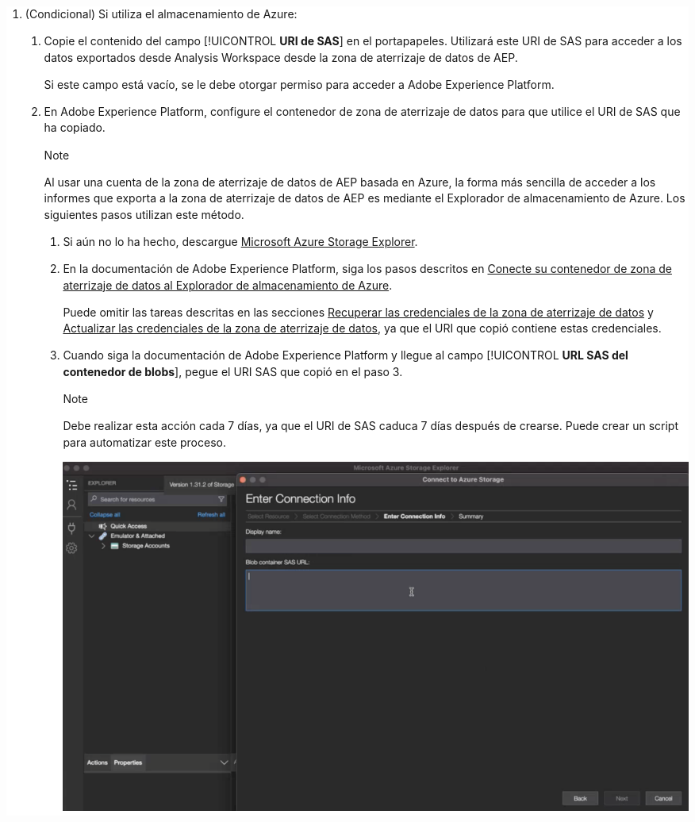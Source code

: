 1. (Condicional) Si utiliza el almacenamiento de Azure:

   1. Copie el contenido del campo [!UICONTROL **URI de SAS**] en el portapapeles. Utilizará este URI de SAS para acceder a los datos exportados desde Analysis Workspace desde la zona de aterrizaje de datos de AEP.

      Si este campo está vacío, se le debe otorgar permiso para acceder a Adobe Experience Platform.

   1. En Adobe Experience Platform, configure el contenedor de zona de aterrizaje de datos para que utilice el URI de SAS que ha copiado.

      >[!NOTE]
      >
      >Al usar una cuenta de la zona de aterrizaje de datos de AEP basada en Azure, la forma más sencilla de acceder a los informes que exporta a la zona de aterrizaje de datos de AEP es mediante el Explorador de almacenamiento de Azure. Los siguientes pasos utilizan este método.

      1. Si aún no lo ha hecho, descargue [Microsoft Azure Storage Explorer](https://azure.microsoft.com/en-us/products/storage/storage-explorer/).

      1. En la documentación de Adobe Experience Platform, siga los pasos descritos en [Conecte su contenedor de zona de aterrizaje de datos al Explorador de almacenamiento de Azure](https://experienceleague.adobe.com/docs/experience-platform/destinations/catalog/cloud-storage/data-landing-zone.html?lang=es#connect-your-data-landing-zone-container-to-azure-storage-explorer).

         Puede omitir las tareas descritas en las secciones [Recuperar las credenciales de la zona de aterrizaje de datos](https://experienceleague.adobe.com/docs/experience-platform/destinations/catalog/cloud-storage/data-landing-zone.html?lang=es#retrieve-dlz-credentials) y [Actualizar las credenciales de la zona de aterrizaje de datos](https://experienceleague.adobe.com/docs/experience-platform/destinations/catalog/cloud-storage/data-landing-zone.html?lang=es#update-dlz-credentials), ya que el URI que copió contiene estas credenciales.

      1. Cuando siga la documentación de Adobe Experience Platform y llegue al campo [!UICONTROL **URL SAS del contenedor de blobs**], pegue el URI SAS que copió en el paso 3.

         >[!NOTE]
         >
         >Debe realizar esta acción cada 7 días, ya que el URI de SAS caduca 7 días después de crearse. Puede crear un script para automatizar este proceso.

         ![Especifique la ventana de información de conexión que muestra el campo de URL SAS](assets/blob-container-sas-uri.png)
